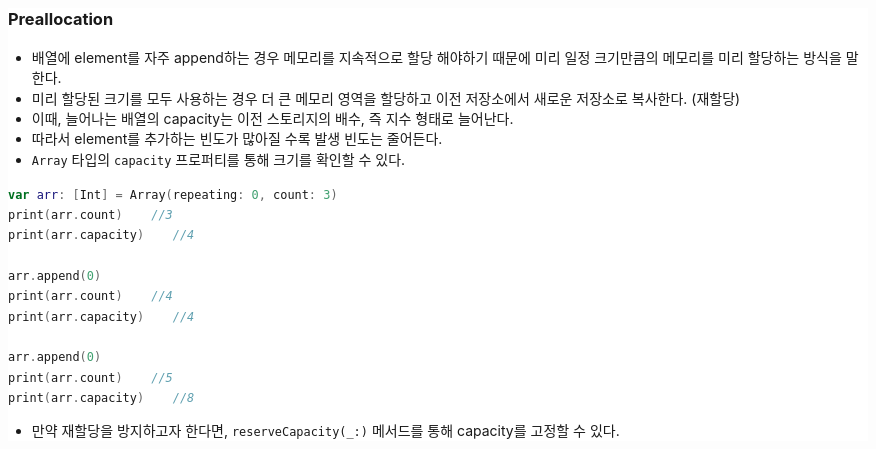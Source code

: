 ### Preallocation
- 배열에 element를 자주 append하는 경우 메모리를 지속적으로 할당 해야하기 때문에 미리 일정 크기만큼의 메모리를 미리 할당하는 방식을 말한다.
- 미리 할당된 크기를 모두 사용하는 경우 더 큰 메모리 영역을 할당하고 이전 저장소에서 새로운 저장소로 복사한다. (재할당)
- 이때, 늘어나는 배열의 capacity는 이전 스토리지의 배수, 즉 지수 형태로 늘어난다.
- 따라서 element를 추가하는 빈도가 많아질 수록 발생 빈도는 줄어든다.
- `Array` 타입의 `capacity` 프로퍼티를 통해 크기를 확인할 수 있다.
```swift
var arr: [Int] = Array(repeating: 0, count: 3)
print(arr.count)    //3
print(arr.capacity)    //4

arr.append(0)
print(arr.count)    //4
print(arr.capacity)    //4

arr.append(0)
print(arr.count)    //5
print(arr.capacity)    //8

```
- 만약 재할당을 방지하고자 한다면, `reserveCapacity(_:)` 메서드를 통해 capacity를 고정할 수 있다.